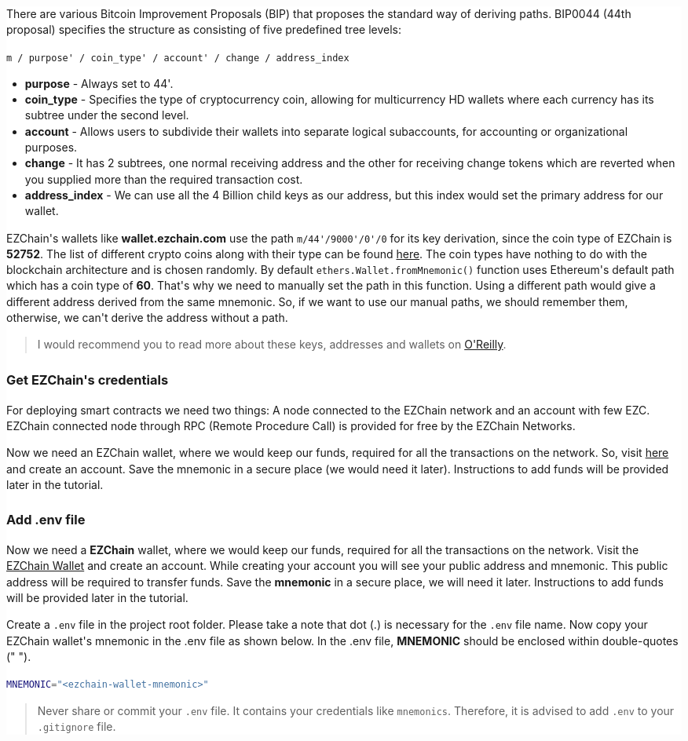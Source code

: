 There are various Bitcoin Improvement Proposals (BIP) that proposes the standard way of deriving paths. BIP0044 (44th proposal) specifies the structure as consisting of five predefined tree levels:

`m / purpose' / coin_type' / account' / change / address_index`

* **purpose** - Always set to 44'. 
* **coin\_type** - Specifies the type of cryptocurrency coin, allowing for multicurrency HD wallets where each currency has its subtree under the second level.
* **account** - Allows users to subdivide their wallets into separate logical subaccounts, for accounting or organizational purposes.
* **change** - It has 2 subtrees, one normal receiving address and the other for receiving change tokens which are reverted when you supplied more than the required transaction cost.
* **address\_index** - We can use all the 4 Billion child keys as our address, but this index would set the primary address for our wallet.

EZChain's wallets like **wallet.ezchain.com** use the path `m/44'/9000'/0'/0` for its key derivation, since the coin type of EZChain is **52752**. The list of different crypto coins along with their type can be found [here](https://github.com/satoshilabs/slips/blob/master/slip-0044.md). The coin types have nothing to do with the blockchain architecture and is chosen randomly. By default `ethers.Wallet.fromMnemonic()` function uses Ethereum's default path which has a coin type of **60**. That's why we need to manually set the path in this function. Using a different path would give a different address derived from the same mnemonic. So, if we want to use our manual paths, we should remember them, otherwise, we can't derive the address without a path.

> I would recommend you to read more about these keys, addresses and wallets on [O'Reilly](https://www.oreilly.com/library/view/mastering-bitcoin/9781491902639/ch04.html).

### **Get EZChain's credentials**

For deploying smart contracts we need two things: A node connected to the EZChain network and an account with few EZC. EZChain connected node through RPC (Remote Procedure Call) is provided for free by the EZChain Networks.

Now we need an EZChain wallet, where we would keep our funds, required for all the transactions on the network. So, visit [here](https://wallet.ezchain.com) and create an account. Save the mnemonic in a secure place (we would need it later). Instructions to add funds will be provided later in the tutorial.

### **Add .env file**

Now we need a **EZChain** wallet, where we would keep our funds, required for all the transactions on the network. Visit the [EZChain Wallet](https://wallet.ezchain.com/) and create an account. While creating your account you will see your public address and mnemonic. This public address will be required to transfer funds. Save the **mnemonic** in a secure place, we will need it later. Instructions to add funds will be provided later in the tutorial.

Create a `.env` file in the project root folder. Please take a note that dot (.) is necessary for the `.env` file name. Now copy your EZChain wallet's mnemonic in the .env file as shown below. In the .env file, **MNEMONIC** should be enclosed within double-quotes (" ").

```bash
MNEMONIC="<ezchain-wallet-mnemonic>"
```

> Never share or commit your `.env` file. It contains your credentials like `mnemonics`. Therefore, it is advised to add `.env` to your `.gitignore` file.
